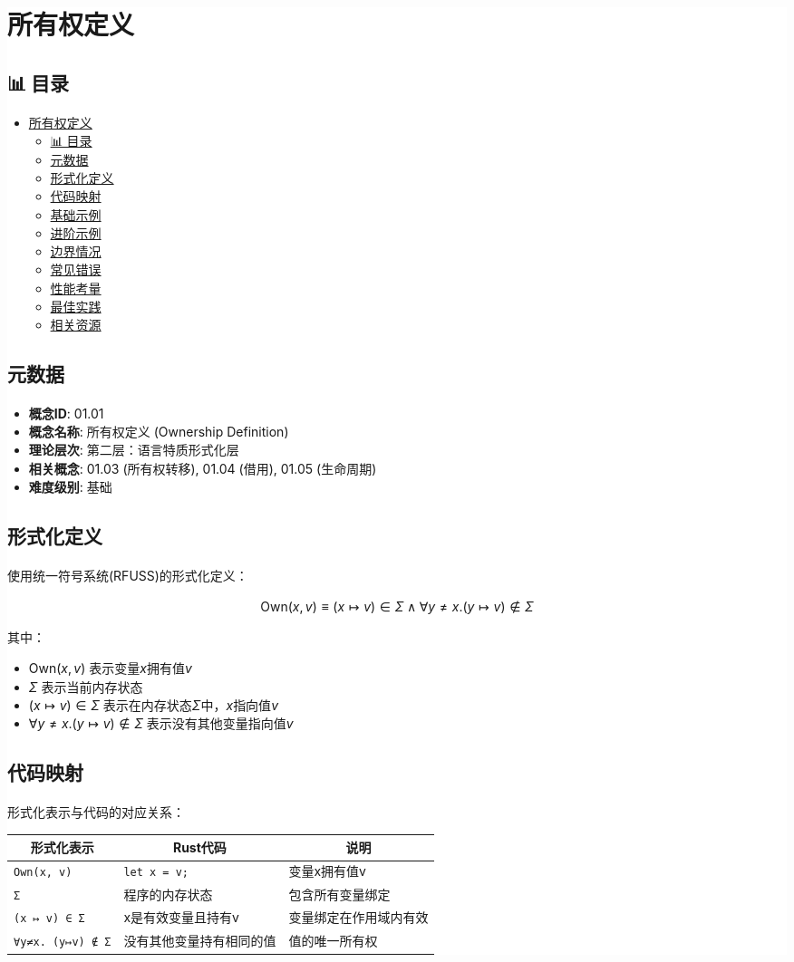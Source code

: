 ﻿# 所有权定义


## 📊 目录

- [所有权定义](#所有权定义)
  - [📊 目录](#-目录)
  - [元数据](#元数据)
  - [形式化定义](#形式化定义)
  - [代码映射](#代码映射)
  - [基础示例](#基础示例)
  - [进阶示例](#进阶示例)
  - [边界情况](#边界情况)
  - [常见错误](#常见错误)
  - [性能考量](#性能考量)
  - [最佳实践](#最佳实践)
  - [相关资源](#相关资源)


## 元数据

- **概念ID**: 01.01
- **概念名称**: 所有权定义 (Ownership Definition)
- **理论层次**: 第二层：语言特质形式化层
- **相关概念**: 01.03 (所有权转移), 01.04 (借用), 01.05 (生命周期)
- **难度级别**: 基础

## 形式化定义

使用统一符号系统(RFUSS)的形式化定义：

```math
\text{Own}(x, v) \equiv (x \mapsto v) \in \Sigma \land \forall y \neq x. (y \mapsto v) \notin \Sigma
```

其中：

- $\text{Own}(x, v)$ 表示变量$x$拥有值$v$
- $\Sigma$ 表示当前内存状态
- $(x \mapsto v) \in \Sigma$ 表示在内存状态$\Sigma$中，$x$指向值$v$
- $\forall y \neq x. (y \mapsto v) \notin \Sigma$ 表示没有其他变量指向值$v$

## 代码映射

形式化表示与代码的对应关系：

| 形式化表示 | Rust代码 | 说明 |
|----------|---------|------|
| `Own(x, v)` | `let x = v;` | 变量x拥有值v |
| `Σ` | 程序的内存状态 | 包含所有变量绑定 |
| `(x ↦ v) ∈ Σ` | x是有效变量且持有v | 变量绑定在作用域内有效 |
| `∀y≠x. (y↦v) ∉ Σ` | 没有其他变量持有相同的值 | 值的唯一所有权 |
